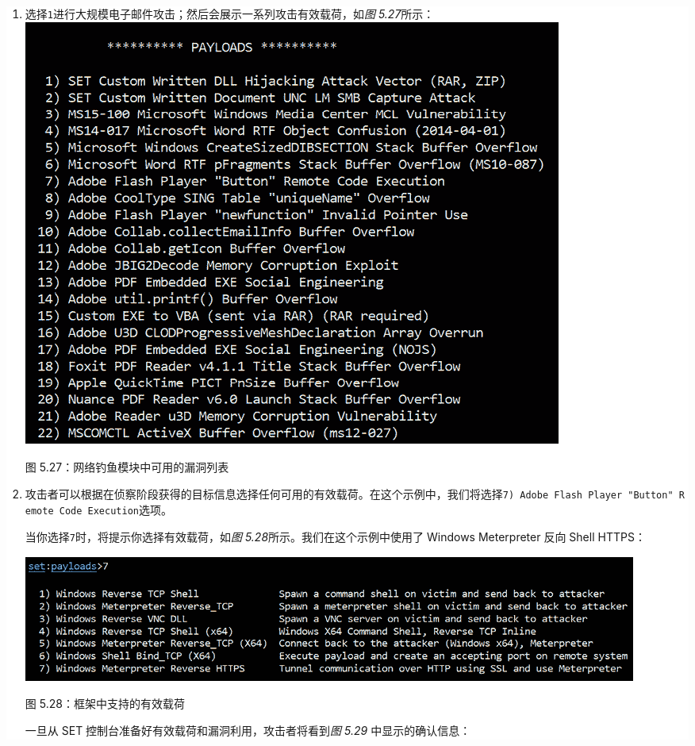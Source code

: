 1.  选择`1`进行大规模电子邮件攻击；然后会展示一系列攻击有效载荷，如*图 5.27*所示：![](img/B17765_05_27.png)

    图 5.27：网络钓鱼模块中可用的漏洞列表

1.  攻击者可以根据在侦察阶段获得的目标信息选择任何可用的有效载荷。在这个示例中，我们将选择`7) Adobe Flash Player "Button" Remote Code Execution`选项。

    当你选择`7`时，将提示你选择有效载荷，如*图 5.28*所示。我们在这个示例中使用了 Windows Meterpreter 反向 Shell HTTPS：

    ![](img/B17765_05_28.png)

    图 5.28：框架中支持的有效载荷

    一旦从 SET 控制台准备好有效载荷和漏洞利用，攻击者将看到*图 5.29* 中显示的确认信息：
